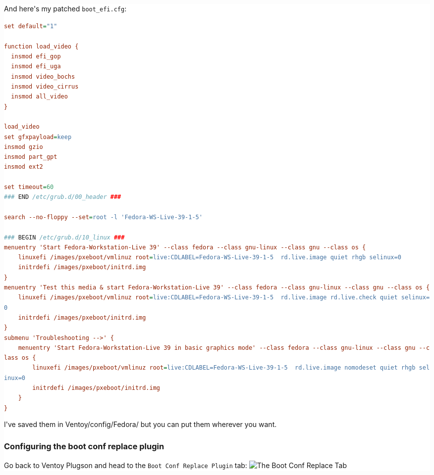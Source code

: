 And here's my patched `boot_efi.cfg`:
```cfg
set default="1"

function load_video {
  insmod efi_gop
  insmod efi_uga
  insmod video_bochs
  insmod video_cirrus
  insmod all_video
}

load_video
set gfxpayload=keep
insmod gzio
insmod part_gpt
insmod ext2

set timeout=60
### END /etc/grub.d/00_header ###

search --no-floppy --set=root -l 'Fedora-WS-Live-39-1-5'

### BEGIN /etc/grub.d/10_linux ###
menuentry 'Start Fedora-Workstation-Live 39' --class fedora --class gnu-linux --class gnu --class os {
	linuxefi /images/pxeboot/vmlinuz root=live:CDLABEL=Fedora-WS-Live-39-1-5  rd.live.image quiet rhgb selinux=0
	initrdefi /images/pxeboot/initrd.img
}
menuentry 'Test this media & start Fedora-Workstation-Live 39' --class fedora --class gnu-linux --class gnu --class os {
	linuxefi /images/pxeboot/vmlinuz root=live:CDLABEL=Fedora-WS-Live-39-1-5  rd.live.image rd.live.check quiet selinux=0
	initrdefi /images/pxeboot/initrd.img
}
submenu 'Troubleshooting -->' {
	menuentry 'Start Fedora-Workstation-Live 39 in basic graphics mode' --class fedora --class gnu-linux --class gnu --class os {
		linuxefi /images/pxeboot/vmlinuz root=live:CDLABEL=Fedora-WS-Live-39-1-5  rd.live.image nomodeset quiet rhgb selinux=0
		initrdefi /images/pxeboot/initrd.img
	}
}
```

I've saved them in Ventoy/config/Fedora/ but you can put them wherever you want.

### Configuring the boot conf replace plugin
Go back to Ventoy Plugson and head to the `Boot Conf Replace Plugin` tab:
![The Boot Conf Replace Tab](/blog/PersistentFedoraOnVentoy/BootConfReplacePluginTab.png)
